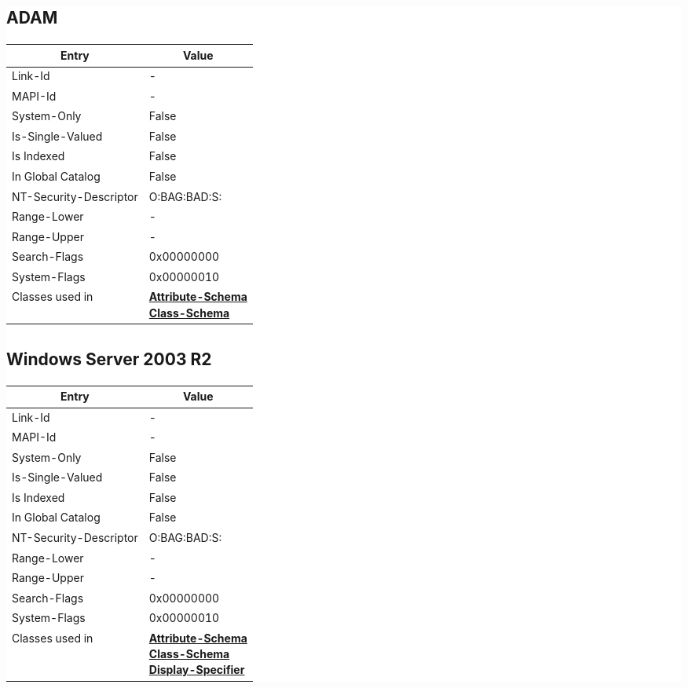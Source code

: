

## ADAM



| Entry | Value |
|------------------------|-----------------------------------------------------------------------------------------------------------|
| Link-Id                | \-                                                                                                        |
| MAPI-Id                | \-                                                                                                        |
| System-Only            | False                                                                                                     |
| Is-Single-Valued       | False                                                                                                     |
| Is Indexed             | False                                                                                                     |
| In Global Catalog      | False                                                                                                     |
| NT-Security-Descriptor | O:BAG:BAD:S:                                                                                              |
| Range-Lower            | \-                                                                                                        |
| Range-Upper            | \-                                                                                                        |
| Search-Flags           | 0x00000000                                                                                                |
| System-Flags           | 0x00000010                                                                                                |
| Classes used in        | [**Attribute-Schema**](c-attributeschema.md)<br/> [**Class-Schema**](c-classschema.md)<br/> |



## Windows Server 2003 R2



| Entry | Value |
|------------------------|----------------------------------------------------------------------------------------------------------------------------------------------------------------------|
| Link-Id                | \-                                                                                                                                                                   |
| MAPI-Id                | \-                                                                                                                                                                   |
| System-Only            | False                                                                                                                                                                |
| Is-Single-Valued       | False                                                                                                                                                                |
| Is Indexed             | False                                                                                                                                                                |
| In Global Catalog      | False                                                                                                                                                                |
| NT-Security-Descriptor | O:BAG:BAD:S:                                                                                                                                                         |
| Range-Lower            | \-                                                                                                                                                                   |
| Range-Upper            | \-                                                                                                                                                                   |
| Search-Flags           | 0x00000000                                                                                                                                                           |
| System-Flags           | 0x00000010                                                                                                                                                           |
| Classes used in        | [**Attribute-Schema**](c-attributeschema.md)<br/> [**Class-Schema**](c-classschema.md)<br/> [**Display-Specifier**](c-displayspecifier.md)<br/> |
